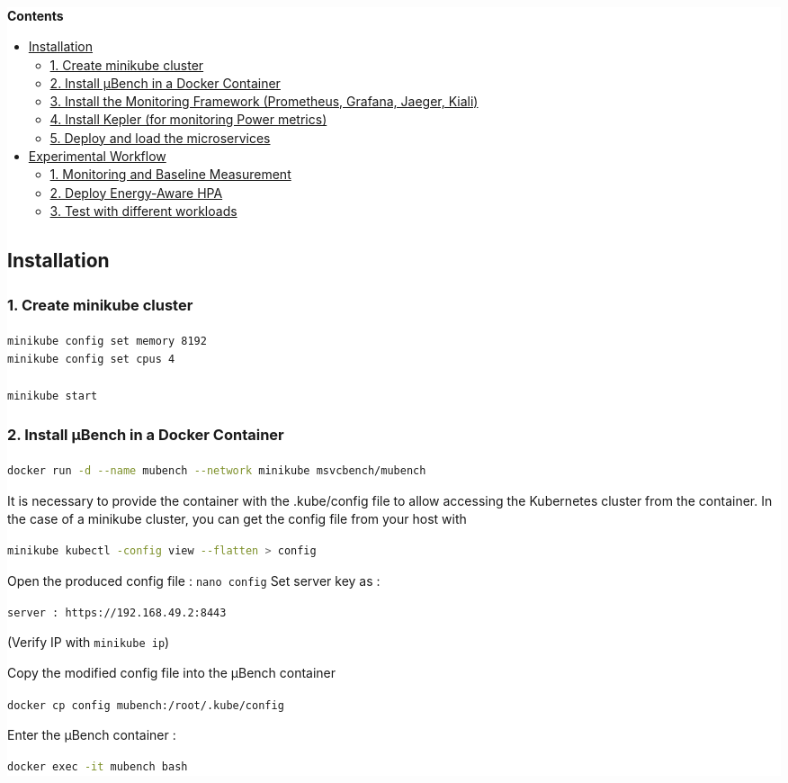 **Contents**

- [Installation](#installation)
  - [1. Create minikube cluster](#1-create-minikube-cluster)
  - [2. Install µBench in a Docker Container](#2-install-µbench-in-a-docker-container)
  - [3. Install the Monitoring Framework (Prometheus, Grafana, Jaeger, Kiali)](#3-install-the-monitoring-framework-prometheus-grafana-jaeger-kiali)
  - [4. Install Kepler (for monitoring Power metrics)](#4-install-kepler-for-monitoring-power-metrics)
  - [5. Deploy and load the microservices](#5-deploy-and-load-the-microservices)
- [Experimental Workflow](#experimental-workflow)
  - [1. Monitoring and Baseline Measurement](#1-monitoring-and-baseline-measurement)
  - [2. Deploy Energy-Aware HPA](#2-deploy-energy-aware-hpa)
  - [3. Test with different workloads](#3-test-with-different-workloads)

## Installation

### 1. Create minikube cluster

```zsh
minikube config set memory 8192
minikube config set cpus 4

minikube start
```

### 2. Install µBench in a Docker Container

```zsh
docker run -d --name mubench --network minikube msvcbench/mubench
```

It is necessary to provide the container with the .kube/config file to allow accessing the Kubernetes cluster from the container.
In the case of a minikube cluster, you can get the config file from your host with

```zsh
minikube kubectl -config view --flatten > config
```

Open the produced config file : ```nano config```
Set server key as :
```zsh
server : https://192.168.49.2:8443
```
(Verify IP with ```minikube ip```)

Copy the modified config file into the µBench container
```zsh
docker cp config mubench:/root/.kube/config
```

Enter the µBench container :

```zsh
docker exec -it mubench bash
```
